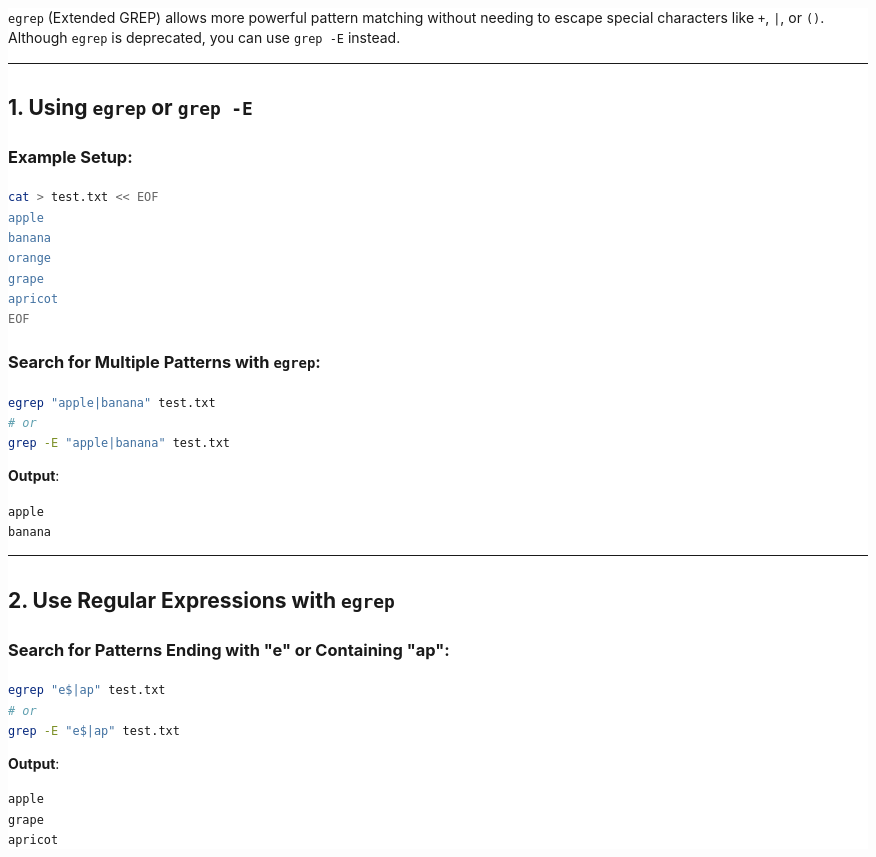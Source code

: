 `egrep` (Extended GREP) allows more powerful pattern matching without needing to escape special characters like `+`, `|`, or `()`. Although `egrep` is deprecated, you can use `grep -E` instead.

---

## 1. Using `egrep` or `grep -E`

### Example Setup:
```bash
cat > test.txt << EOF
apple
banana
orange
grape
apricot
EOF
```

### Search for Multiple Patterns with `egrep`:
```bash
egrep "apple|banana" test.txt
# or
grep -E "apple|banana" test.txt
```
**Output**:
```
apple
banana
```

---

## 2. Use Regular Expressions with `egrep`

### Search for Patterns Ending with "e" or Containing "ap":
```bash
egrep "e$|ap" test.txt
# or
grep -E "e$|ap" test.txt
```
**Output**:
```
apple
grape
apricot
```

